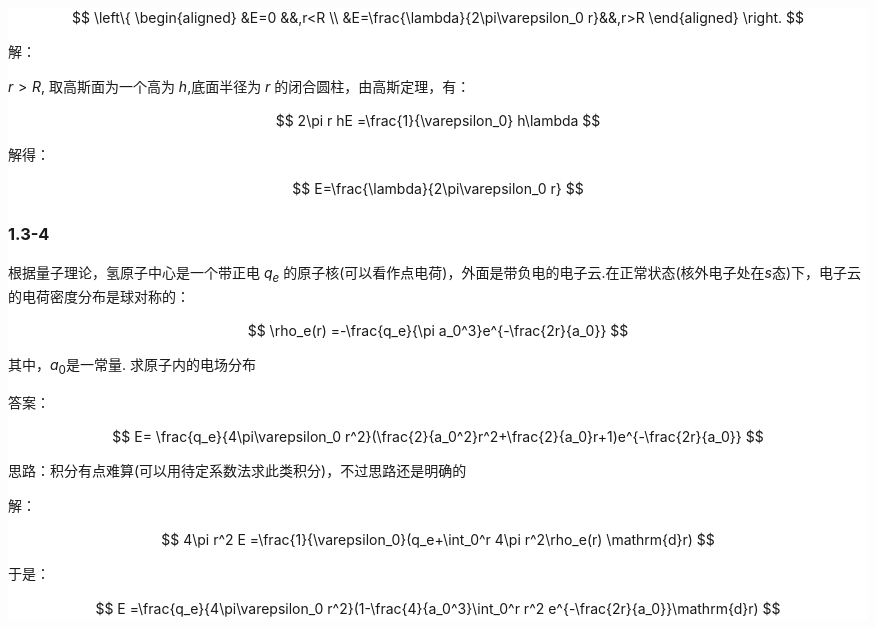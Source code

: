 $$
\left\{
\begin{aligned}
&E=0 &&,r<R \\
&E=\frac{\lambda}{2\pi\varepsilon_0 r}&&,r>R
\end{aligned}
\right.
$$

解：

$r>R,$ 取高斯面为一个高为 $h,$底面半径为 $r$ 的闭合圆柱，由高斯定理，有：

$$
2\pi r hE
=\frac{1}{\varepsilon_0} h\lambda
$$

解得：

$$
E=\frac{\lambda}{2\pi\varepsilon_0 r}
$$

### 1.3-4

根据量子理论，氢原子中心是一个带正电 $q_e$ 的原子核(可以看作点电荷)，外面是带负电的电子云.在正常状态(核外电子处在$s$态)下，电子云的电荷密度分布是球对称的：

$$
\rho_e(r)
=-\frac{q_e}{\pi a_0^3}e^{-\frac{2r}{a_0}}
$$

其中，$a_0$是一常量. 求原子内的电场分布

答案：

$$
E=
\frac{q_e}{4\pi\varepsilon_0 r^2}(\frac{2}{a_0^2}r^2+\frac{2}{a_0}r+1)e^{-\frac{2r}{a_0}}
$$

思路：积分有点难算(可以用待定系数法求此类积分)，不过思路还是明确的

解：

$$
4\pi r^2 E
=\frac{1}{\varepsilon_0}(q_e+\int_0^r 4\pi r^2\rho_e(r) \mathrm{d}r)
$$

于是：

$$
E
=\frac{q_e}{4\pi\varepsilon_0 r^2}(1-\frac{4}{a_0^3}\int_0^r r^2 e^{-\frac{2r}{a_0}}\mathrm{d}r)
$$
